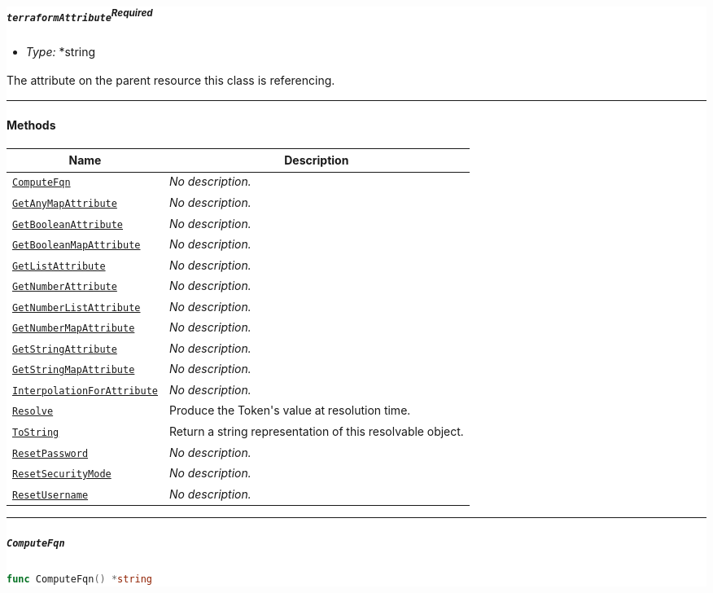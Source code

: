 
##### `terraformAttribute`<sup>Required</sup> <a name="terraformAttribute" id="@cdktf/provider-googleworkspace.gmailSendAsAlias.GmailSendAsAliasSmtpMsaOutputReference.Initializer.parameter.terraformAttribute"></a>

- *Type:* *string

The attribute on the parent resource this class is referencing.

---

#### Methods <a name="Methods" id="Methods"></a>

| **Name** | **Description** |
| --- | --- |
| <code><a href="#@cdktf/provider-googleworkspace.gmailSendAsAlias.GmailSendAsAliasSmtpMsaOutputReference.computeFqn">ComputeFqn</a></code> | *No description.* |
| <code><a href="#@cdktf/provider-googleworkspace.gmailSendAsAlias.GmailSendAsAliasSmtpMsaOutputReference.getAnyMapAttribute">GetAnyMapAttribute</a></code> | *No description.* |
| <code><a href="#@cdktf/provider-googleworkspace.gmailSendAsAlias.GmailSendAsAliasSmtpMsaOutputReference.getBooleanAttribute">GetBooleanAttribute</a></code> | *No description.* |
| <code><a href="#@cdktf/provider-googleworkspace.gmailSendAsAlias.GmailSendAsAliasSmtpMsaOutputReference.getBooleanMapAttribute">GetBooleanMapAttribute</a></code> | *No description.* |
| <code><a href="#@cdktf/provider-googleworkspace.gmailSendAsAlias.GmailSendAsAliasSmtpMsaOutputReference.getListAttribute">GetListAttribute</a></code> | *No description.* |
| <code><a href="#@cdktf/provider-googleworkspace.gmailSendAsAlias.GmailSendAsAliasSmtpMsaOutputReference.getNumberAttribute">GetNumberAttribute</a></code> | *No description.* |
| <code><a href="#@cdktf/provider-googleworkspace.gmailSendAsAlias.GmailSendAsAliasSmtpMsaOutputReference.getNumberListAttribute">GetNumberListAttribute</a></code> | *No description.* |
| <code><a href="#@cdktf/provider-googleworkspace.gmailSendAsAlias.GmailSendAsAliasSmtpMsaOutputReference.getNumberMapAttribute">GetNumberMapAttribute</a></code> | *No description.* |
| <code><a href="#@cdktf/provider-googleworkspace.gmailSendAsAlias.GmailSendAsAliasSmtpMsaOutputReference.getStringAttribute">GetStringAttribute</a></code> | *No description.* |
| <code><a href="#@cdktf/provider-googleworkspace.gmailSendAsAlias.GmailSendAsAliasSmtpMsaOutputReference.getStringMapAttribute">GetStringMapAttribute</a></code> | *No description.* |
| <code><a href="#@cdktf/provider-googleworkspace.gmailSendAsAlias.GmailSendAsAliasSmtpMsaOutputReference.interpolationForAttribute">InterpolationForAttribute</a></code> | *No description.* |
| <code><a href="#@cdktf/provider-googleworkspace.gmailSendAsAlias.GmailSendAsAliasSmtpMsaOutputReference.resolve">Resolve</a></code> | Produce the Token's value at resolution time. |
| <code><a href="#@cdktf/provider-googleworkspace.gmailSendAsAlias.GmailSendAsAliasSmtpMsaOutputReference.toString">ToString</a></code> | Return a string representation of this resolvable object. |
| <code><a href="#@cdktf/provider-googleworkspace.gmailSendAsAlias.GmailSendAsAliasSmtpMsaOutputReference.resetPassword">ResetPassword</a></code> | *No description.* |
| <code><a href="#@cdktf/provider-googleworkspace.gmailSendAsAlias.GmailSendAsAliasSmtpMsaOutputReference.resetSecurityMode">ResetSecurityMode</a></code> | *No description.* |
| <code><a href="#@cdktf/provider-googleworkspace.gmailSendAsAlias.GmailSendAsAliasSmtpMsaOutputReference.resetUsername">ResetUsername</a></code> | *No description.* |

---

##### `ComputeFqn` <a name="ComputeFqn" id="@cdktf/provider-googleworkspace.gmailSendAsAlias.GmailSendAsAliasSmtpMsaOutputReference.computeFqn"></a>

```go
func ComputeFqn() *string
```

